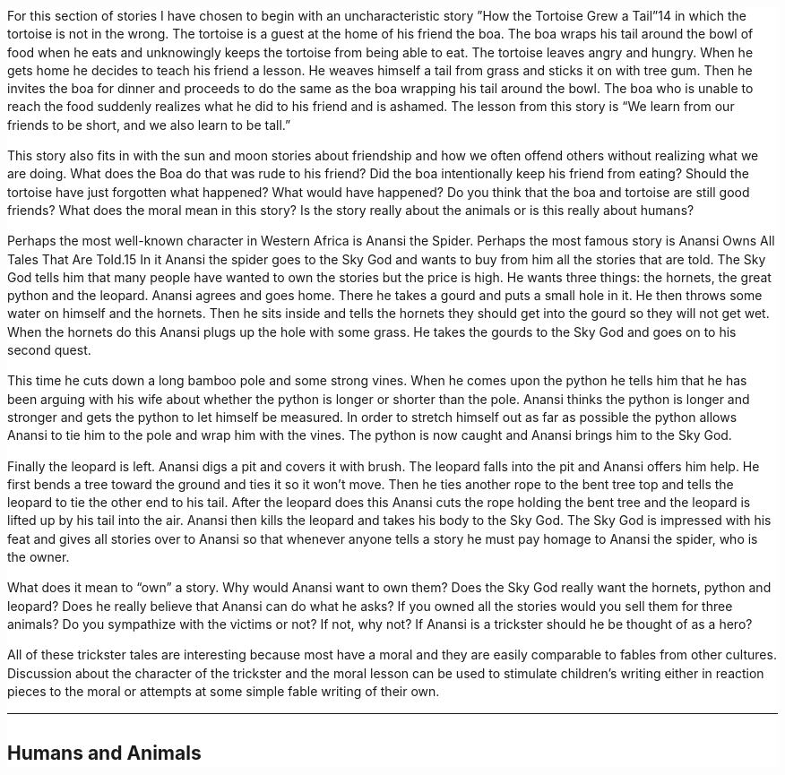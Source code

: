 For this section of stories I have chosen to begin with an uncharacteristic story ”How the Tortoise Grew a Tail”14 in which the tortoise is not in the wrong. The tortoise is a guest at the home of his friend the boa. The boa wraps his tail around the bowl of food when he eats and unknowingly keeps the tortoise from being able to eat. The tortoise leaves angry and hungry. When he gets home he decides to teach his friend a lesson. He weaves himself a tail from grass and sticks it on with tree gum. Then he invites the boa for dinner and proceeds to do the same as the boa wrapping his tail around the bowl. The boa who is unable to reach the food suddenly realizes what he did to his friend and is ashamed. The lesson from this story is “We learn from our friends to be short, and we also learn to be tall.”
</p>
<p>
This story also fits in with the sun and moon stories about friendship and how we often offend others without realizing what we are doing. What does the Boa do that was rude to his friend? Did the boa intentionally keep his friend from eating? Should the tortoise have just forgotten what happened? What would have happened? Do you think that the boa and tortoise are still good friends? What does the moral mean in this story? Is the story really about the animals or is this really about humans?
</p>
<p>
Perhaps the most well-known character in Western Africa is Anansi the Spider. Perhaps the most famous story is Anansi Owns All Tales That Are Told.15 In it Anansi the spider goes to the Sky God and wants to buy from him all the stories that are told. The Sky God tells him that many people have wanted to own the stories but the price is high. He wants three things: the hornets, the great python and the leopard. Anansi agrees and goes home. There he takes a gourd and puts a small hole in it. He then throws some water on himself and the hornets. Then he sits inside and tells the hornets they should get into the gourd so they will not get wet. When the hornets do this Anansi plugs up the hole with some grass. He takes the gourds to the Sky God and goes on to his second quest.
</p>
<p>
This time he cuts down a long bamboo pole and some strong vines. When he comes upon the python he tells him that he has been arguing with his wife about whether the python is longer or shorter than the pole. Anansi thinks the python is longer and stronger and gets the python to let himself be measured. In order to stretch himself out as far as possible the python allows Anansi to tie him to the pole and wrap him with the vines. The python is now caught and Anansi brings him to the Sky God.
</p>
<p>
Finally the leopard is left. Anansi digs a pit and covers it with brush. The leopard falls into the pit and Anansi offers him help. He first bends a tree toward the ground and ties it so it won’t move. Then he ties another rope to the bent tree top and tells the leopard to tie the other end to his tail. After the leopard does this Anansi cuts the rope holding the bent tree and the leopard is lifted up by his tail into the air. Anansi then kills the leopard and takes his body to the Sky God. The Sky God is impressed with his feat and gives all stories over to Anansi so that whenever anyone tells a story he must pay homage to Anansi the spider, who is the owner.
</p>
<p>
What does it mean to “own” a story. Why would Anansi want to own them? Does the Sky God really want the hornets, python and leopard? Does he really believe that Anansi can do what he asks? If you owned all the stories would you sell them for three animals? Do you sympathize with the victims or not? If not, why not? If Anansi is a trickster should he be thought of as a hero?
</p>
<p>
All of these trickster tales are interesting because most have a moral and they are easily comparable to fables from other cultures. Discussion about the character of the trickster and the moral lesson can be used to stimulate children’s writing either in reaction pieces to the moral or attempts at some simple fable writing of their own.
</p>
<hr/>
<h2>
Humans and Animals
</h2>